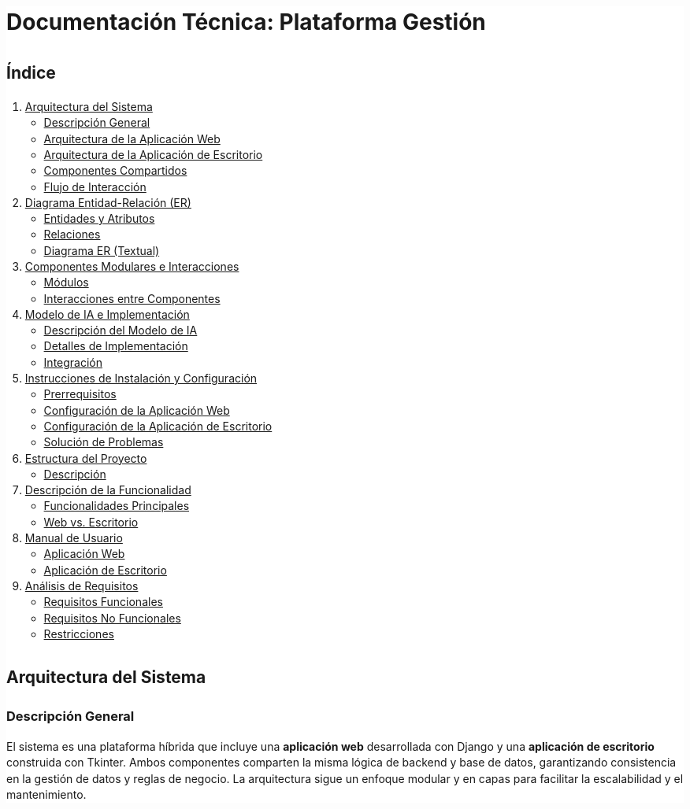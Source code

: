 # Documentación Técnica: Plataforma Gestión

## Índice

1. [Arquitectura del Sistema](#arquitectura-del-sistema)
   - [Descripción General](#descripción-general)
   - [Arquitectura de la Aplicación Web](#arquitectura-de-la-aplicación-web)
   - [Arquitectura de la Aplicación de Escritorio](#arquitectura-de-la-aplicación-de-escritorio)
   - [Componentes Compartidos](#componentes-compartidos)
   - [Flujo de Interacción](#flujo-de-interacción)
2. [Diagrama Entidad-Relación (ER)](#diagrama-entidad-relación-er)
   - [Entidades y Atributos](#entidades-y-atributos)
   - [Relaciones](#relaciones)
   - [Diagrama ER (Textual)](#diagrama-er-textual)
3. [Componentes Modulares e Interacciones](#componentes-modulares-e-interacciones)
   - [Módulos](#módulos)
   - [Interacciones entre Componentes](#interacciones-entre-componentes)
4. [Modelo de IA e Implementación](#modelo-de-ia-e-implementación)
   - [Descripción del Modelo de IA](#descripción-del-modelo-de-ia)
   - [Detalles de Implementación](#detalles-de-implementación)
   - [Integración](#integración)
5. [Instrucciones de Instalación y Configuración](#instrucciones-de-instalación-y-configuración)
   - [Prerrequisitos](#prerrequisitos)
   - [Configuración de la Aplicación Web](#configuración-de-la-aplicación-web)
   - [Configuración de la Aplicación de Escritorio](#configuración-de-la-aplicación-de-escritorio)
   - [Solución de Problemas](#solución-de-problemas)
6. [Estructura del Proyecto](#estructura-del-proyecto)
   - [Descripción](#descripción)
7. [Descripción de la Funcionalidad](#descripción-de-la-funcionalidad)
   - [Funcionalidades Principales](#funcionalidades-principales)
   - [Web vs. Escritorio](#web-vs-escritorio)
8. [Manual de Usuario](#manual-de-usuario)
   - [Aplicación Web](#aplicación-web)
   - [Aplicación de Escritorio](#aplicación-de-escritorio)
9. [Análisis de Requisitos](#análisis-de-requisitos)
   - [Requisitos Funcionales](#requisitos-funcionales)
   - [Requisitos No Funcionales](#requisitos-no-funcionales)
   - [Restricciones](#restricciones)

## Arquitectura del Sistema

### Descripción General

El sistema es una plataforma híbrida que incluye una **aplicación web** desarrollada con Django y una **aplicación de escritorio** construida con Tkinter. Ambos componentes comparten la misma lógica de backend y base de datos, garantizando consistencia en la gestión de datos y reglas de negocio. La arquitectura sigue un enfoque modular y en capas para facilitar la escalabilidad y el mantenimiento.

